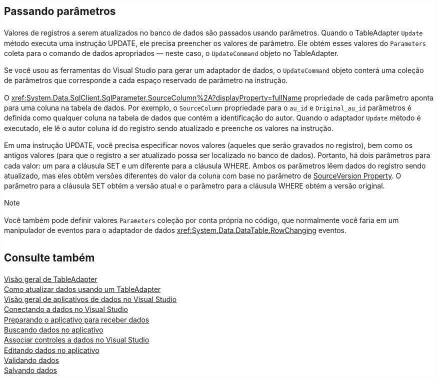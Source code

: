 ## Passando parâmetros  
 Valores de registros a serem atualizados no banco de dados são passados usando parâmetros. Quando o TableAdapter `Update` método executa uma instrução UPDATE, ele precisa preencher os valores de parâmetro. Ele obtém esses valores do `Parameters` coleta para o comando de dados apropriados — neste caso, o `UpdateCommand` objeto no TableAdapter.  
  
 Se você usou as ferramentas do Visual Studio para gerar um adaptador de dados, o `UpdateCommand` objeto conterá uma coleção de parâmetros que corresponde a cada espaço reservado de parâmetro na instrução.  
  
 O <xref:System.Data.SqlClient.SqlParameter.SourceColumn%2A?displayProperty=fullName> propriedade de cada parâmetro aponta para uma coluna na tabela de dados. Por exemplo, o `SourceColumn` propriedade para o `au_id` e `Original_au_id` parâmetros é definida como qualquer coluna na tabela de dados que contém a identificação do autor. Quando o adaptador `Update` método é executado, ele lê o autor coluna id do registro sendo atualizado e preenche os valores na instrução.  
  
 Em uma instrução UPDATE, você precisa especificar novos valores \(aqueles que serão gravados no registro\), bem como os antigos valores \(para que o registro a ser atualizado possa ser localizado no banco de dados\). Portanto, há dois parâmetros para cada valor: um para a cláusula SET e um diferente para a cláusula WHERE. Ambos os parâmetros lêem dados do registro sendo atualizado, mas eles obtêm versões diferentes do valor da coluna com base no parâmetro de [SourceVersion Property](https://msdn.microsoft.com/en-us/library/system.data.sqlclient.sqlparameter.sourceversion.aspx). O parâmetro para a cláusula SET obtém a versão atual e o parâmetro para a cláusula WHERE obtém a versão original.  
  
> [!NOTE]
>  Você também pode definir valores `Parameters` coleção por conta própria no código, que normalmente você faria em um manipulador de eventos para o adaptador de dados <xref:System.Data.DataTable.RowChanging> eventos.  
  
## Consulte também  
 [Visão geral de TableAdapter](../data-tools/tableadapter-overview.md)   
 [Como atualizar dados usando um TableAdapter](../data-tools/update-data-by-using-a-tableadapter.md)   
 [Visão geral de aplicativos de dados no Visual Studio](../data-tools/overview-of-data-applications-in-visual-studio.md)   
 [Conectando a dados no Visual Studio](../data-tools/connecting-to-data-in-visual-studio.md)   
 [Preparando o aplicativo para receber dados](../Topic/Preparing%20Your%20Application%20to%20Receive%20Data.md)   
 [Buscando dados no aplicativo](../data-tools/fetching-data-into-your-application.md)   
 [Associar controles a dados no Visual Studio](../data-tools/bind-controls-to-data-in-visual-studio.md)   
 [Editando dados no aplicativo](../data-tools/editing-data-in-your-application.md)   
 [Validando dados](../Topic/Validating%20Data.md)   
 [Salvando dados](../data-tools/saving-data.md)